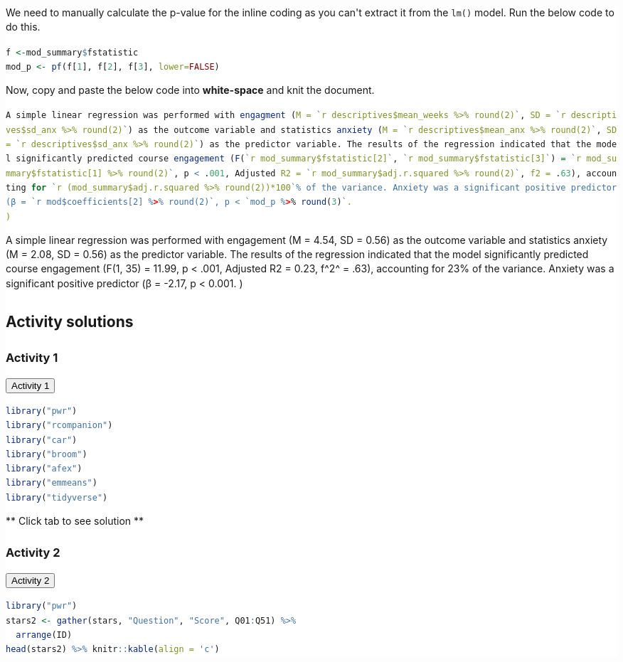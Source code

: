 We need to manually calculate the p-value for the inline coding as you can't extract it from the `lm()` model. Run the below code to do this.


```r
f <-mod_summary$fstatistic
mod_p <- pf(f[1], f[2], f[3], lower=FALSE) 
```

Now, copy and paste the below code into **white-space** and knit the document.


```r
A simple linear regression was performed with engagment (M = `r descriptives$mean_weeks %>% round(2)`, SD = `r descriptives$sd_anx %>% round(2)`) as the outcome variable and statistics anxiety (M = `r descriptives$mean_anx %>% round(2)`, SD = `r descriptives$sd_anx %>% round(2)`) as the predictor variable. The results of the regression indicated that the model significantly predicted course engagement (F(`r mod_summary$fstatistic[2]`, `r mod_summary$fstatistic[3]`) = `r mod_summary$fstatistic[1] %>% round(2)`, p < .001, Adjusted R2 = `r mod_summary$adj.r.squared %>% round(2)`, f2 = .63), accounting for `r (mod_summary$adj.r.squared %>% round(2))*100`% of the variance. Anxiety was a significant positive predictor (β = `r mod$coefficients[2] %>% round(2)`, p < `mod_p %>% round(3)`.
)
```

A simple linear regression was performed with engagement (M = 4.54, SD = 0.56) as the outcome variable and statistics anxiety (M = 2.08, SD = 0.56) as the predictor variable. The results of the regression indicated that the model significantly predicted course engagement (F(1, 35) = 11.99, p < .001, Adjusted R2 = 0.23, f^2^ = .63), accounting for 23% of the variance. Anxiety was a significant positive predictor (β = -2.17, p < 0.001.
)


## Activity solutions

### Activity 1

<div class="solution"><button>Activity 1</button>

```r
library("pwr")
library("rcompanion")
library("car")
library("broom")
library("afex")
library("emmeans")
library("tidyverse")
```
</div>

** Click tab to see solution **

### Activity 2

<div class="solution"><button>Activity 2</button>

```r
library("pwr")
stars2 <- gather(stars, "Question", "Score", Q01:Q51) %>%
  arrange(ID)
head(stars2) %>% knitr::kable(align = 'c')
```
</div>
